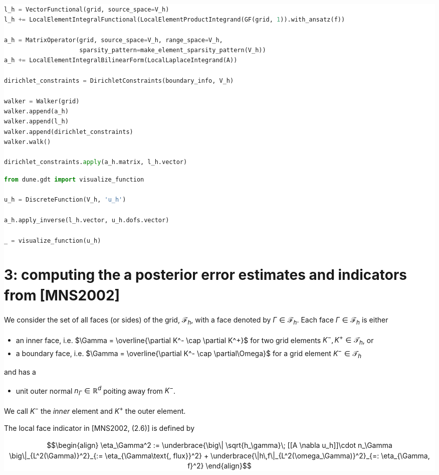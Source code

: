 ```python
l_h = VectorFunctional(grid, source_space=V_h)
l_h += LocalElementIntegralFunctional(LocalElementProductIntegrand(GF(grid, 1)).with_ansatz(f))

a_h = MatrixOperator(grid, source_space=V_h, range_space=V_h,
                     sparsity_pattern=make_element_sparsity_pattern(V_h))
a_h += LocalElementIntegralBilinearForm(LocalLaplaceIntegrand(A))

dirichlet_constraints = DirichletConstraints(boundary_info, V_h)

walker = Walker(grid)
walker.append(a_h)
walker.append(l_h)
walker.append(dirichlet_constraints)
walker.walk()

dirichlet_constraints.apply(a_h.matrix, l_h.vector)
```

```python
from dune.gdt import visualize_function

u_h = DiscreteFunction(V_h, 'u_h')

a_h.apply_inverse(l_h.vector, u_h.dofs.vector)

_ = visualize_function(u_h)
```

# 3: computing the a posterior error estimates and indicators from [MNS2002]

We consider the set of all faces (or sides) of the grid, $\mathcal{F}_h$, with a face denoted by $\Gamma \in \mathcal{F}_h$.
Each face $\Gamma \in \mathcal{F}_h$ is either

* an inner face, i.e. $\Gamma = \overline{\partial K^- \cap \partial K^+}$ for two grid elements $K^-, K^+ \in \mathcal{T}_h$, or
* a boundary face, i.e. $\Gamma = \overline{\partial K^- \cap \partial\Omega}$ for a grid element $K^- \in \mathcal{T}_h$

and has a

* unit outer normal $n_\Gamma \in \mathbb{R}^d$ poiting away from $K^-$.

We call $K^-$ the *inner* element and $K^+$ the outer element.

The local face indicator in [MNS2002, (2.6)] is defined by

$$\begin{align}
\eta_\Gamma^2 := \underbrace{\big\| \sqrt{h_\gamma}\; [[A \nabla u_h]]\cdot n_\Gamma \big\|_{L^2(\Gamma)}^2}_{:= \eta_{\Gamma\text{, flux}}^2} + \underbrace{\|h\,f\|_{L^2(\omega_\Gamma)}^2}_{=: \eta_{\Gamma, f}^2}
\end{align}$$
